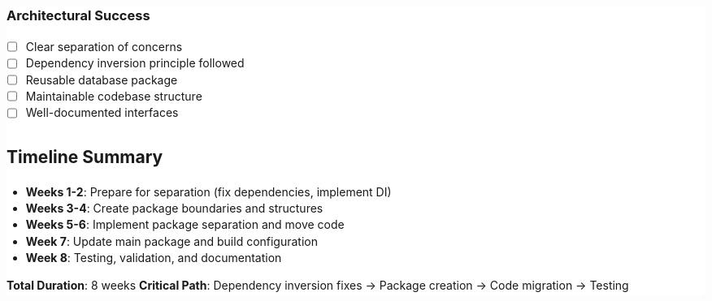 ### Architectural Success
- [ ] Clear separation of concerns
- [ ] Dependency inversion principle followed
- [ ] Reusable database package
- [ ] Maintainable codebase structure
- [ ] Well-documented interfaces

## Timeline Summary

- **Weeks 1-2**: Prepare for separation (fix dependencies, implement DI)
- **Weeks 3-4**: Create package boundaries and structures
- **Weeks 5-6**: Implement package separation and move code
- **Week 7**: Update main package and build configuration
- **Week 8**: Testing, validation, and documentation

**Total Duration**: 8 weeks
**Critical Path**: Dependency inversion fixes → Package creation → Code migration → Testing
